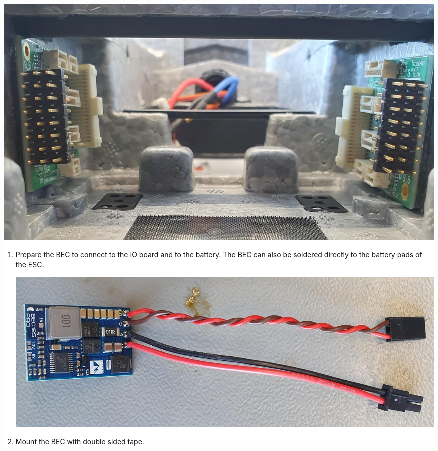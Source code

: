    ![Pixhawk adapter board mount 01](../../assets/airframes/vtol/omp_hobby_zmo_fpv/pixhawk-adapter-01.jpg)

1. Prepare the BEC to connect to the IO board and to the battery.
   The BEC can also be soldered directly to the battery pads of the ESC.

   ![BEC preparation](../../assets/airframes/vtol/omp_hobby_zmo_fpv/bec-01.jpg)

1. Mount the BEC with double sided tape.
